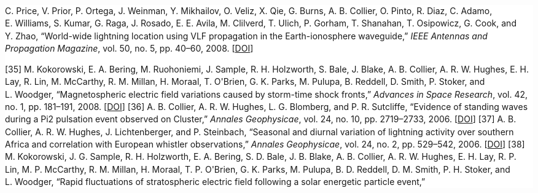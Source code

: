   C.&nbsp;Price, V.&nbsp;Prior, P.&nbsp;Ortega, J.&nbsp;Weinman, Y.&nbsp;Mikhailov, O.&nbsp;Veliz, X.&nbsp;Qie,
  G.&nbsp;Burns, A.&nbsp;B. Collier, O.&nbsp;Pinto, R.&nbsp;Diaz, C.&nbsp;Adamo, E.&nbsp;Williams, S.&nbsp;Kumar,
  G.&nbsp;Raga, J.&nbsp;Rosado, E.&nbsp;E. Avila, M.&nbsp;Clilverd, T.&nbsp;Ulich, P.&nbsp;Gorham,
  T.&nbsp;Shanahan, T.&nbsp;Osipowicz, G.&nbsp;Cook, and Y.&nbsp;Zhao, &ldquo;World-wide lightning
  location using VLF propagation in the Earth-ionosphere waveguide,&rdquo; <em>
  IEEE Antennas and Propagation Magazine</em>, vol.&nbsp;50, no.&nbsp;5, pp.&nbsp;40&ndash;60, 2008.
[<a href="http://dx.doi.org/10.1109/MAP.2008.4674710">DOI</a>]
</td>
</tr>
<tr valign="top">
<td align="right" class="bibtexnumber">
[<a name="kokorowski:08">35</a>]
</td>
<td class="bibtexitem">
M.&nbsp;Kokorowski, E.&nbsp;A. Bering, M.&nbsp;Ruohoniemi, J.&nbsp;Sample, R.&nbsp;H. Holzworth,
  S.&nbsp;Bale, J.&nbsp;Blake, A.&nbsp;B. Collier, A.&nbsp;R.&nbsp;W. Hughes, E.&nbsp;H. Lay, R.&nbsp;Lin,
  M.&nbsp;McCarthy, R.&nbsp;M. Millan, H.&nbsp;Moraal, T.&nbsp;O'Brien, G.&nbsp;K. Parks, M.&nbsp;Pulupa,
  B.&nbsp;Reddell, D.&nbsp;Smith, P.&nbsp;Stoker, and L.&nbsp;Woodger, &ldquo;Magnetospheric electric
  field variations caused by storm-time shock fronts,&rdquo; <em>Advances in Space
  Research</em>, vol.&nbsp;42, no.&nbsp;1, pp.&nbsp;181&ndash;191, 2008.
[<a href="http://dx.doi.org/10.1016/j.asr.2008.03.006">DOI</a>]
</td>
</tr>
<tr valign="top">
<td align="right" class="bibtexnumber">
[<a name="collier:06b">36</a>]
</td>
<td class="bibtexitem">
A.&nbsp;B. Collier, A.&nbsp;R.&nbsp;W. Hughes, L.&nbsp;G. Blomberg, and P.&nbsp;R. Sutcliffe,
  &ldquo;Evidence of standing waves during a Pi2 pulsation event observed on
  Cluster,&rdquo; <em>Annales Geophysicae</em>, vol.&nbsp;24, no.&nbsp;10, pp.&nbsp;2719&ndash;2733, 2006.
[<a href="http://dx.doi.org/10.5194/angeo-24-2719-2006">DOI</a>]
</td>
</tr>
<tr valign="top">
<td align="right" class="bibtexnumber">
[<a name="collier:05a">37</a>]
</td>
<td class="bibtexitem">
A.&nbsp;B. Collier, A.&nbsp;R.&nbsp;W. Hughes, J.&nbsp;Lichtenberger, and P.&nbsp;Steinbach, &ldquo;Seasonal
  and diurnal variation of lightning activity over southern Africa and
  correlation with European whistler observations,&rdquo; <em>Annales
  Geophysicae</em>, vol.&nbsp;24, no.&nbsp;2, pp.&nbsp;529&ndash;542, 2006.
[<a href="http://dx.doi.org/10.5194/angeo-24-529-2006">DOI</a>]
</td>
</tr>
<tr valign="top">
<td align="right" class="bibtexnumber">
[<a name="kokorowski:06">38</a>]
</td>
<td class="bibtexitem">
M.&nbsp;Kokorowski, J.&nbsp;G. Sample, R.&nbsp;H. Holzworth, E.&nbsp;A. Bering, S.&nbsp;D. Bale, J.&nbsp;B.
  Blake, A.&nbsp;B. Collier, A.&nbsp;R.&nbsp;W. Hughes, E.&nbsp;H. Lay, R.&nbsp;P. Lin, M.&nbsp;P. McCarthy,
  R.&nbsp;M. Millan, H.&nbsp;Moraal, T.&nbsp;P. O'Brien, G.&nbsp;K. Parks, M.&nbsp;Pulupa, B.&nbsp;D.
  Reddell, D.&nbsp;M. Smith, P.&nbsp;H. Stoker, and L.&nbsp;Woodger, &ldquo;Rapid fluctuations of
  stratospheric electric field following a solar energetic particle event,&rdquo;